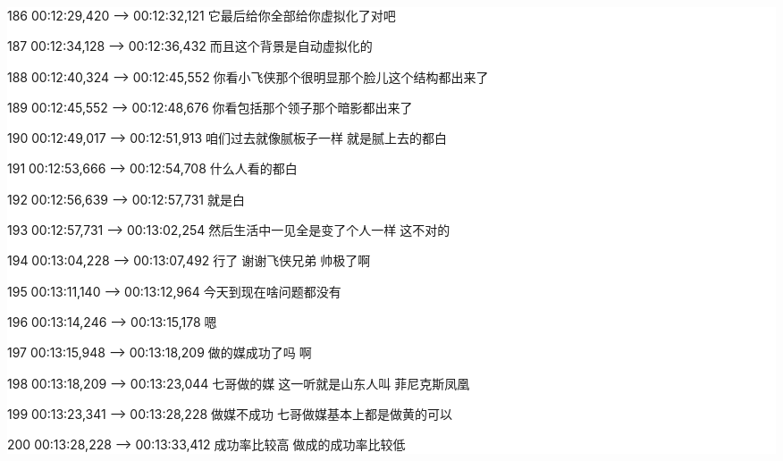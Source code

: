 186
00:12:29,420 –&gt; 00:12:32,121
它最后给你全部给你虚拟化了对吧
 
187
00:12:34,128 –&gt; 00:12:36,432
而且这个背景是自动虚拟化的
 
188
00:12:40,324 –&gt; 00:12:45,552
你看小飞侠那个很明显那个脸儿这个结构都出来了
 
189
00:12:45,552 –&gt; 00:12:48,676
你看包括那个领子那个暗影都出来了
 
190
00:12:49,017 –&gt; 00:12:51,913
咱们过去就像腻板子一样 就是腻上去的都白
 
191
00:12:53,666 –&gt; 00:12:54,708
什么人看的都白
 
192
00:12:56,639 –&gt; 00:12:57,731
就是白
 
193
00:12:57,731 –&gt; 00:13:02,254
然后生活中一见全是变了个人一样 这不对的
 
194
00:13:04,228 –&gt; 00:13:07,492
行了 谢谢飞侠兄弟 帅极了啊
 
195
00:13:11,140 –&gt; 00:13:12,964
今天到现在啥问题都没有
 
196
00:13:14,246 –&gt; 00:13:15,178
嗯
 
197
00:13:15,948 –&gt; 00:13:18,209
做的媒成功了吗 啊
 
198
00:13:18,209 –&gt; 00:13:23,044
七哥做的媒 这一听就是山东人叫 菲尼克斯凤凰
 
199
00:13:23,341 –&gt; 00:13:28,228
做媒不成功 七哥做媒基本上都是做黄的可以
 
200
00:13:28,228 –&gt; 00:13:33,412
成功率比较高 做成的成功率比较低
 
